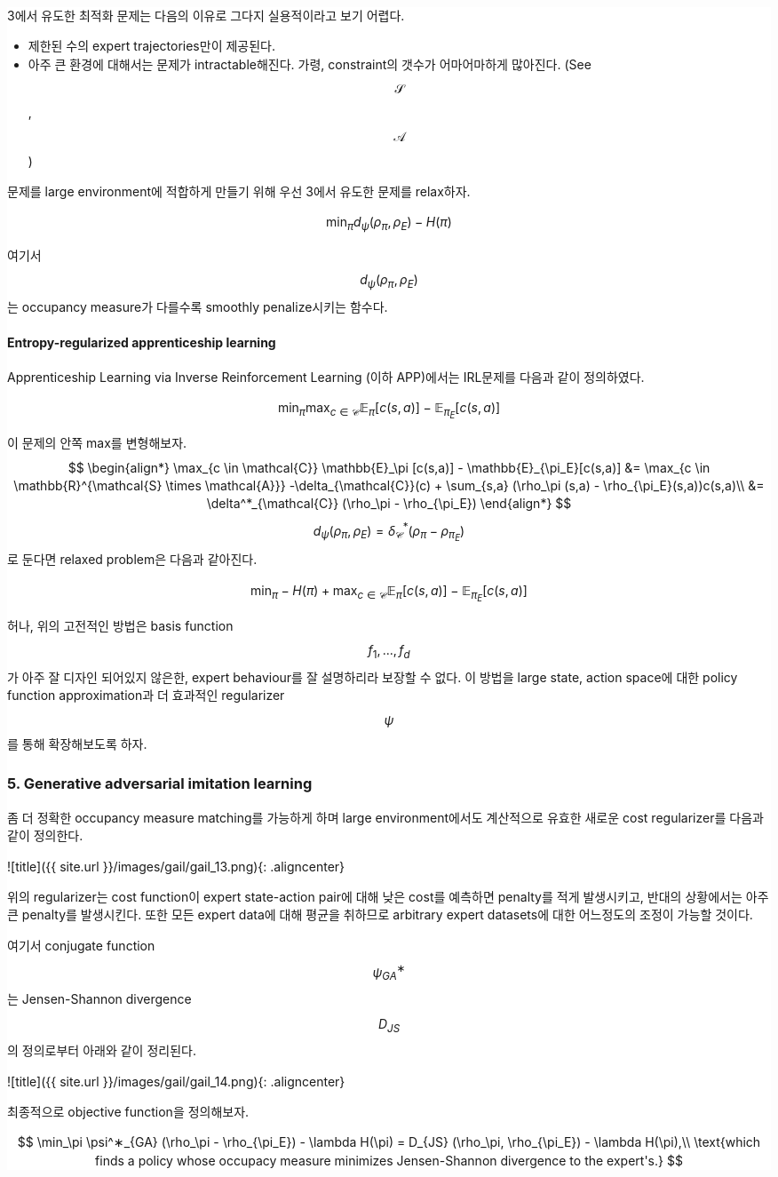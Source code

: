 3에서 유도한 최적화 문제는 다음의 이유로 그다지 실용적이라고 보기 어렵다.

  - 제한된 수의 expert trajectories만이 제공된다.
  - 아주 큰 환경에 대해서는 문제가 intractable해진다. 가령, constraint의 갯수가 어마어마하게 많아진다. (See $$\mathcal{S}$$, $$\mathcal{A}$$)

문제를 large environment에 적합하게 만들기 위해 우선 3에서 유도한 문제를 relax하자.



$$\min_\pi d_\psi (\rho_\pi, \rho_E) - H(\pi)$$



여기서 $$d_\psi (\rho_\pi, \rho_E)$$는 occupancy measure가 다를수록 smoothly penalize시키는 함수다.

#### Entropy-regularized apprenticeship learning

Apprenticeship Learning via Inverse Reinforcement Learning (이하 APP)에서는 IRL문제를 다음과 같이 정의하였다.

$$\min_\pi \max_{c \in \mathcal{C}} \mathbb{E}_\pi [c(s,a)] - \mathbb{E}_{\pi_E}[c(s,a)]$$

이 문제의 안쪽 max를 변형해보자.
$$
\begin{align*}
\max_{c \in \mathcal{C}} \mathbb{E}_\pi [c(s,a)] - \mathbb{E}_{\pi_E}[c(s,a)] &= \max_{c \in \mathbb{R}^{\mathcal{S} \times \mathcal{A}}} -\delta_{\mathcal{C}}(c) + \sum_{s,a} (\rho_\pi (s,a) - \rho_{\pi_E}(s,a))c(s,a)\\
&= \delta^*_{\mathcal{C}} (\rho_\pi - \rho_{\pi_E})
\end{align*}
$$
$$d_\psi (\rho_\pi, \rho_E) = \delta^*_{\mathcal{C}} (\rho_\pi - \rho_{\pi_E})$$로 둔다면 relaxed problem은 다음과 같아진다.

$$\min_\pi - H(\pi) + \max_{c \in \mathcal{C}} \mathbb{E}_\pi [c(s,a)] - \mathbb{E}_{\pi_E}[c(s,a)]$$

허나, 위의 고전적인 방법은 basis function $$f_1, ..., f_d$$가 아주 잘 디자인 되어있지 않은한, expert behaviour를 잘 설명하리라 보장할 수 없다. 이 방법을 large state, action space에 대한 policy function approximation과 더 효과적인 regularizer $$\psi$$를 통해 확장해보도록 하자.

### 5. Generative adversarial imitation learning

좀 더 정확한 occupancy measure matching를 가능하게 하며 large environment에서도 계산적으로 유효한 새로운 cost regularizer를 다음과 같이 정의한다.

![title]({{ site.url }}/images/gail/gail_13.png){: .aligncenter}

위의 regularizer는 cost function이 expert state-action pair에 대해 낮은 cost를 예측하면 penalty를 적게 발생시키고, 반대의 상황에서는 아주 큰 penalty를 발생시킨다. 또한 모든 expert data에 대해 평균을 취하므로 arbitrary expert datasets에 대한 어느정도의 조정이 가능할 것이다.

여기서 conjugate function $$\psi^∗_{GA}$$는 Jensen-Shannon divergence $$D_{JS}$$의 정의로부터 아래와 같이 정리된다.

![title]({{ site.url }}/images/gail/gail_14.png){: .aligncenter}

최종적으로 objective function을 정의해보자. 

$$
\min_\pi \psi^∗_{GA} (\rho_\pi - \rho_{\pi_E}) - \lambda H(\pi) = D_{JS} (\rho_\pi, \rho_{\pi_E}) - \lambda H(\pi),\\
\text{which finds a policy whose occupacy measure minimizes Jensen-Shannon divergence to the expert's.}
$$

